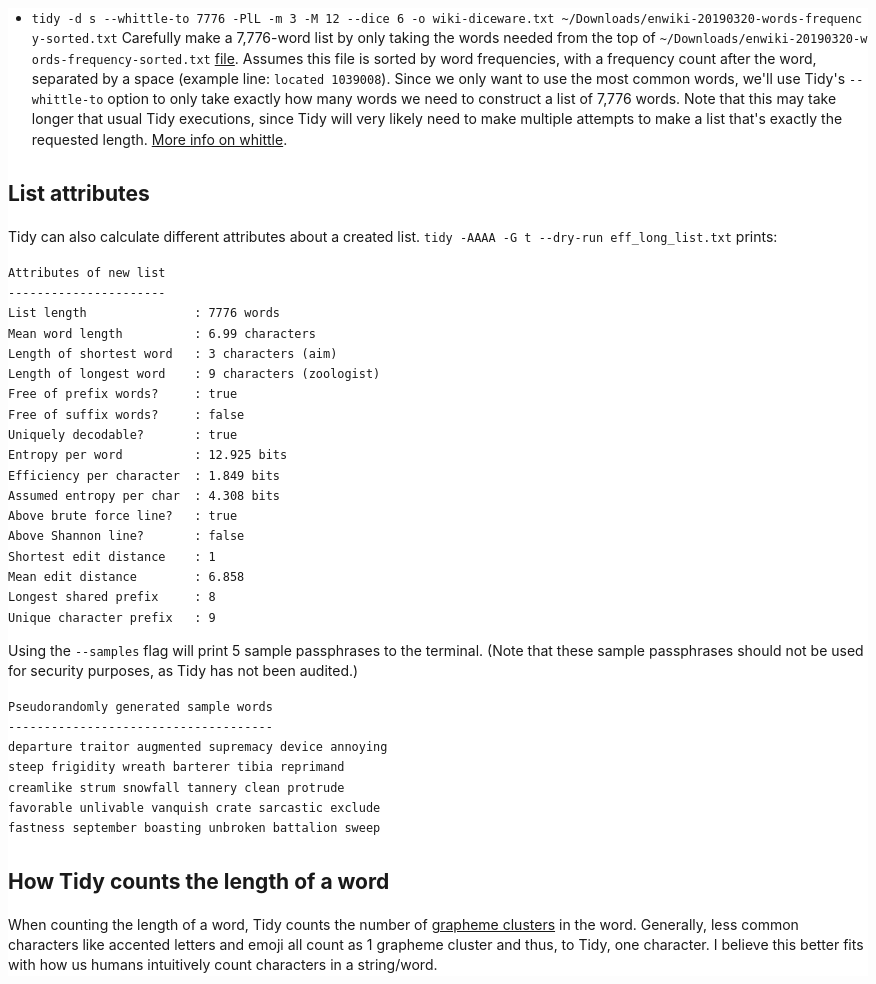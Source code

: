 -   `tidy -d s --whittle-to 7776 -PlL -m 3 -M 12 --dice 6 -o wiki-diceware.txt ~/Downloads/enwiki-20190320-words-frequency-sorted.txt` Carefully make a 7,776-word list by only taking the words needed from the top of `~/Downloads/enwiki-20190320-words-frequency-sorted.txt` [file](https://github.com/IlyaSemenov/wikipedia-word-frequency/blob/master/results/enwiki-20190320-words-frequency.txt). Assumes this file is sorted by word frequencies, with a frequency count after the word, separated by a space (example line: `located 1039008`). Since we only want to use the most common words, we'll use Tidy's `--whittle-to` option to only take exactly how many words we need to construct a list of 7,776 words. Note that this may take longer that usual Tidy executions, since Tidy will very likely need to make multiple attempts to make a list that's exactly the requested length. [More info on whittle](https://github.com/sts10/tidy/issues/15#issuecomment-1215907335).

## List attributes

Tidy can also calculate different attributes about a created list. `tidy -AAAA -G t --dry-run eff_long_list.txt` prints:

```text
Attributes of new list
----------------------
List length               : 7776 words
Mean word length          : 6.99 characters
Length of shortest word   : 3 characters (aim)
Length of longest word    : 9 characters (zoologist)
Free of prefix words?     : true
Free of suffix words?     : false
Uniquely decodable?       : true
Entropy per word          : 12.925 bits
Efficiency per character  : 1.849 bits
Assumed entropy per char  : 4.308 bits
Above brute force line?   : true
Above Shannon line?       : false
Shortest edit distance    : 1
Mean edit distance        : 6.858
Longest shared prefix     : 8
Unique character prefix   : 9
```

Using the `--samples` flag will print 5 sample passphrases to the terminal. (Note that these sample passphrases should not be used for security purposes, as Tidy has not been audited.)

```txt
Pseudorandomly generated sample words
-------------------------------------
departure traitor augmented supremacy device annoying 
steep frigidity wreath barterer tibia reprimand 
creamlike strum snowfall tannery clean protrude 
favorable unlivable vanquish crate sarcastic exclude 
fastness september boasting unbroken battalion sweep
```

## How Tidy counts the length of a word

When counting the length of a word, Tidy counts the number of [grapheme clusters](https://www.unicode.org/reports/tr29/#Grapheme_Cluster_Boundaries) in the word. Generally, less common characters like accented letters and emoji all count as 1 grapheme cluster and thus, to Tidy, one character. I believe this better fits with how us humans intuitively count characters in a string/word.
